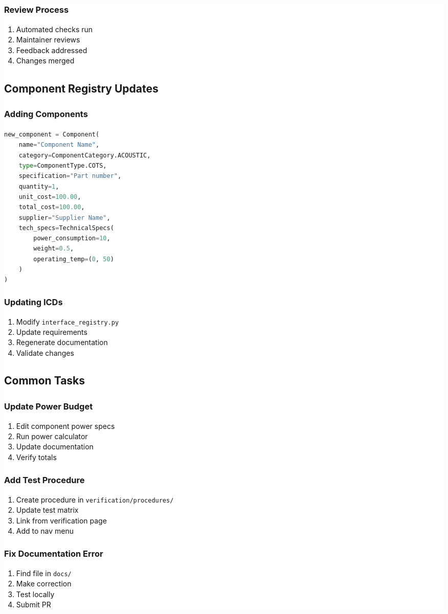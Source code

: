 ### Review Process
1. Automated checks run
2. Maintainer reviews
3. Feedback addressed
4. Changes merged

## Component Registry Updates

### Adding Components
```python
new_component = Component(
    name="Component Name",
    category=ComponentCategory.ACOUSTIC,
    type=ComponentType.COTS,
    specification="Part number",
    quantity=1,
    unit_cost=100.00,
    total_cost=100.00,
    supplier="Supplier Name",
    tech_specs=TechnicalSpecs(
        power_consumption=10,
        weight=0.5,
        operating_temp=(0, 50)
    )
)
```

### Updating ICDs
1. Modify `interface_registry.py`
2. Update requirements
3. Regenerate documentation
4. Validate changes

## Common Tasks

### Update Power Budget
1. Edit component power specs
2. Run power calculator
3. Update documentation
4. Verify totals

### Add Test Procedure
1. Create procedure in `verification/procedures/`
2. Update test matrix
3. Link from verification page
4. Add to nav menu

### Fix Documentation Error
1. Find file in `docs/`
2. Make correction
3. Test locally
4. Submit PR

